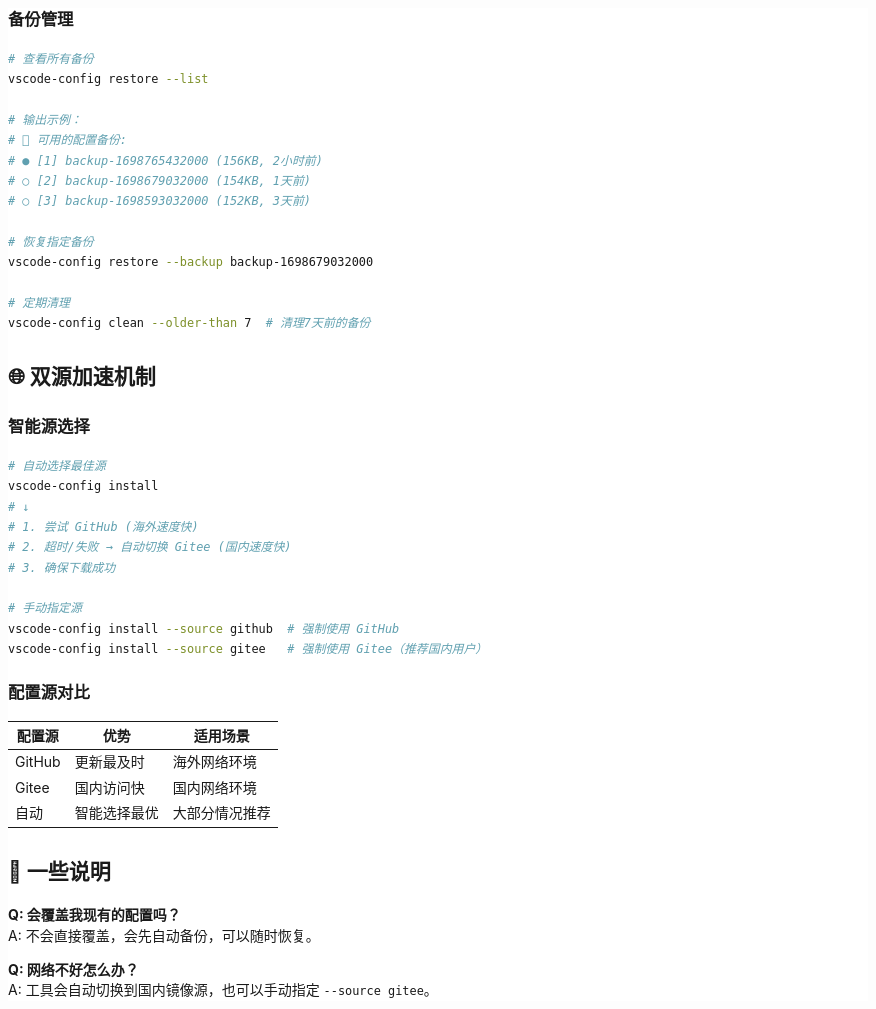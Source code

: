 ### 备份管理

```bash
# 查看所有备份
vscode-config restore --list

# 输出示例：
# 📁 可用的配置备份:
# ● [1] backup-1698765432000 (156KB, 2小时前)
# ○ [2] backup-1698679032000 (154KB, 1天前)  
# ○ [3] backup-1698593032000 (152KB, 3天前)

# 恢复指定备份
vscode-config restore --backup backup-1698679032000

# 定期清理
vscode-config clean --older-than 7  # 清理7天前的备份
```

## 🌐 双源加速机制

### 智能源选择

```bash
# 自动选择最佳源
vscode-config install
# ↓
# 1. 尝试 GitHub (海外速度快)
# 2. 超时/失败 → 自动切换 Gitee (国内速度快)  
# 3. 确保下载成功

# 手动指定源
vscode-config install --source github  # 强制使用 GitHub
vscode-config install --source gitee   # 强制使用 Gitee（推荐国内用户）
```

### 配置源对比

| 配置源  | 优势           | 适用场景       |
| ------- | -------------- | -------------- |
| GitHub  | 更新最及时     | 海外网络环境   |
| Gitee   | 国内访问快     | 国内网络环境   |
| 自动    | 智能选择最优   | 大部分情况推荐 |

## 🤔 一些说明

**Q: 会覆盖我现有的配置吗？**  
A: 不会直接覆盖，会先自动备份，可以随时恢复。

**Q: 网络不好怎么办？**  
A: 工具会自动切换到国内镜像源，也可以手动指定 `--source gitee`。
